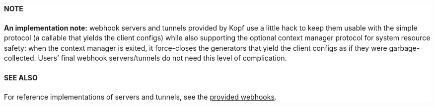 #### NOTE
**An implementation note:** webhook servers and tunnels provided by Kopf
use a little hack to keep them usable with the simple protocol
(a callable that yields the client configs) while also supporting
the optional context manager protocol for system resource safety:
when the context manager is exited, it force-closes the generators
that yield the client configs as if they were garbage-collected.
Users’ final webhook servers/tunnels do not need this level of complication.

#### SEE ALSO
For reference implementations of servers and tunnels,
see the [provided webhooks](https://github.com/nolar/kopf/blob/master/kopf/toolkits/webhooks.py).

